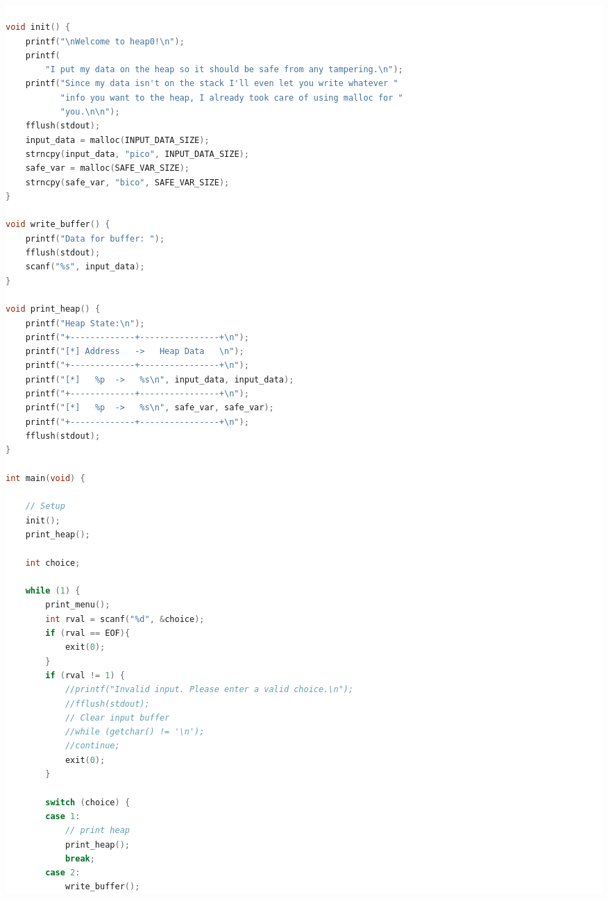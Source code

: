 ```c

void init() {
    printf("\nWelcome to heap0!\n");
    printf(
        "I put my data on the heap so it should be safe from any tampering.\n");
    printf("Since my data isn't on the stack I'll even let you write whatever "
           "info you want to the heap, I already took care of using malloc for "
           "you.\n\n");
    fflush(stdout);
    input_data = malloc(INPUT_DATA_SIZE);
    strncpy(input_data, "pico", INPUT_DATA_SIZE);
    safe_var = malloc(SAFE_VAR_SIZE);
    strncpy(safe_var, "bico", SAFE_VAR_SIZE);
}

void write_buffer() {
    printf("Data for buffer: ");
    fflush(stdout);
    scanf("%s", input_data);
}

void print_heap() {
    printf("Heap State:\n");
    printf("+-------------+----------------+\n");
    printf("[*] Address   ->   Heap Data   \n");
    printf("+-------------+----------------+\n");
    printf("[*]   %p  ->   %s\n", input_data, input_data);
    printf("+-------------+----------------+\n");
    printf("[*]   %p  ->   %s\n", safe_var, safe_var);
    printf("+-------------+----------------+\n");
    fflush(stdout);
}

int main(void) {

    // Setup
    init();
    print_heap();

    int choice;

    while (1) {
        print_menu();
        int rval = scanf("%d", &choice);
        if (rval == EOF){
            exit(0);
        }
        if (rval != 1) {
            //printf("Invalid input. Please enter a valid choice.\n");
            //fflush(stdout);
            // Clear input buffer
            //while (getchar() != '\n');
            //continue;
            exit(0);
        }

        switch (choice) {
        case 1:
            // print heap
            print_heap();
            break;
        case 2:
            write_buffer();
```